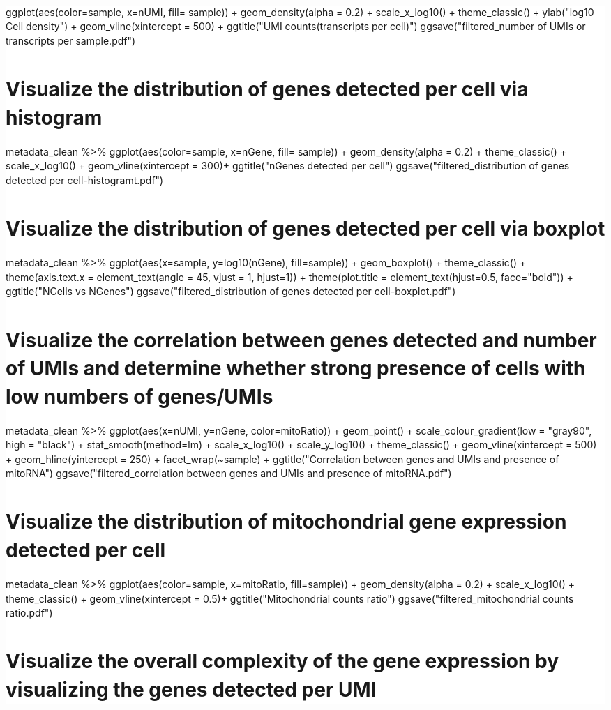   ggplot(aes(color=sample, x=nUMI, fill= sample)) +
  geom_density(alpha = 0.2) +
  scale_x_log10() +
  theme_classic() +
  ylab("log10 Cell density") +
  geom_vline(xintercept = 500) +
  ggtitle("UMI counts(transcripts per cell)")
ggsave("filtered_number of UMIs or transcripts per sample.pdf")
# Visualize the distribution of genes detected per cell via histogram
metadata_clean %>%
  ggplot(aes(color=sample, x=nGene, fill= sample)) +
  geom_density(alpha = 0.2) +
  theme_classic() +
  scale_x_log10() +
  geom_vline(xintercept = 300)+
  ggtitle("nGenes detected per cell")
ggsave("filtered_distribution of genes detected per cell-histogramt.pdf")
# Visualize the distribution of genes detected per cell via boxplot
metadata_clean %>%
  ggplot(aes(x=sample, y=log10(nGene), fill=sample)) +
  geom_boxplot() +
  theme_classic() +
  theme(axis.text.x = element_text(angle = 45, vjust = 1, hjust=1)) +
  theme(plot.title = element_text(hjust=0.5, face="bold")) +
  ggtitle("NCells vs NGenes")
ggsave("filtered_distribution of genes detected per cell-boxplot.pdf")
# Visualize the correlation between genes detected and number of UMIs and determine whether strong presence of cells with low numbers of genes/UMIs
metadata_clean %>%
  ggplot(aes(x=nUMI, y=nGene, color=mitoRatio)) +
  geom_point() +
  scale_colour_gradient(low = "gray90", high = "black") +
  stat_smooth(method=lm) +
  scale_x_log10() +
  scale_y_log10() +
  theme_classic() +
  geom_vline(xintercept = 500) +
  geom_hline(yintercept = 250) +
  facet_wrap(~sample) +
  ggtitle("Correlation between genes and UMIs and presence of mitoRNA")
ggsave("filtered_correlation between genes and UMIs and presence of mitoRNA.pdf")
# Visualize the distribution of mitochondrial gene expression detected per cell
metadata_clean %>%
  ggplot(aes(color=sample, x=mitoRatio, fill=sample)) +
  geom_density(alpha = 0.2) +
  scale_x_log10() +
  theme_classic() +
  geom_vline(xintercept = 0.5)+
  ggtitle("Mitochondrial counts ratio")
ggsave("filtered_mitochondrial counts ratio.pdf")
# Visualize the overall complexity of the gene expression by visualizing the genes detected per UMI